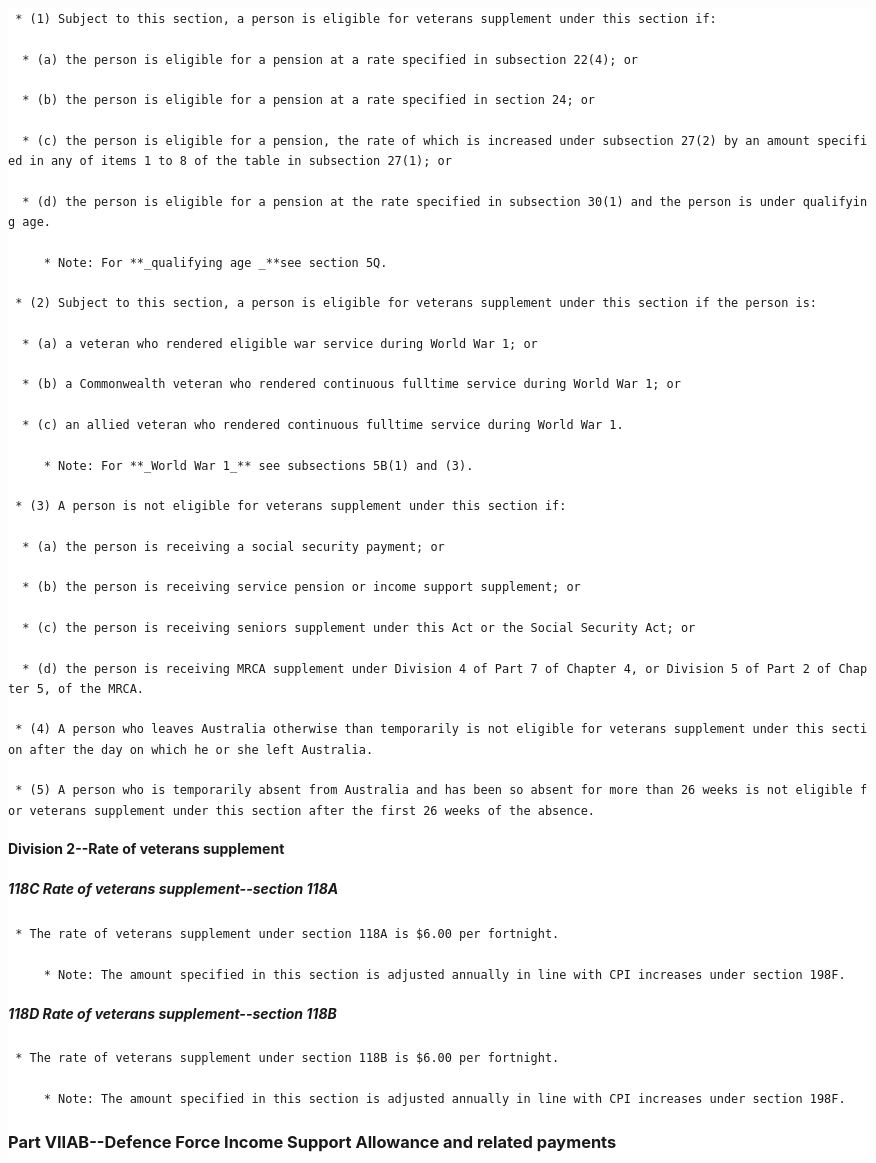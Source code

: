      * (1) Subject to this section, a person is eligible for veterans supplement under this section if:

      * (a) the person is eligible for a pension at a rate specified in subsection 22(4); or

      * (b) the person is eligible for a pension at a rate specified in section 24; or

      * (c) the person is eligible for a pension, the rate of which is increased under subsection 27(2) by an amount specified in any of items 1 to 8 of the table in subsection 27(1); or

      * (d) the person is eligible for a pension at the rate specified in subsection 30(1) and the person is under qualifying age.

         * Note: For **_qualifying age _**see section 5Q.

     * (2) Subject to this section, a person is eligible for veterans supplement under this section if the person is:

      * (a) a veteran who rendered eligible war service during World War 1; or

      * (b) a Commonwealth veteran who rendered continuous fulltime service during World War 1; or

      * (c) an allied veteran who rendered continuous fulltime service during World War 1.

         * Note: For **_World War 1_** see subsections 5B(1) and (3).

     * (3) A person is not eligible for veterans supplement under this section if:

      * (a) the person is receiving a social security payment; or

      * (b) the person is receiving service pension or income support supplement; or

      * (c) the person is receiving seniors supplement under this Act or the Social Security Act; or

      * (d) the person is receiving MRCA supplement under Division 4 of Part 7 of Chapter 4, or Division 5 of Part 2 of Chapter 5, of the MRCA.

     * (4) A person who leaves Australia otherwise than temporarily is not eligible for veterans supplement under this section after the day on which he or she left Australia.

     * (5) A person who is temporarily absent from Australia and has been so absent for more than 26 weeks is not eligible for veterans supplement under this section after the first 26 weeks of the absence.

#### Division 2--Rate of veterans supplement

##### 118C  Rate of veterans supplement--section 118A

     * The rate of veterans supplement under section 118A is $6.00 per fortnight.

         * Note: The amount specified in this section is adjusted annually in line with CPI increases under section 198F.

##### 118D  Rate of veterans supplement--section 118B

     * The rate of veterans supplement under section 118B is $6.00 per fortnight.

         * Note: The amount specified in this section is adjusted annually in line with CPI increases under section 198F.

### Part VIIAB--Defence Force Income Support Allowance and related payments
